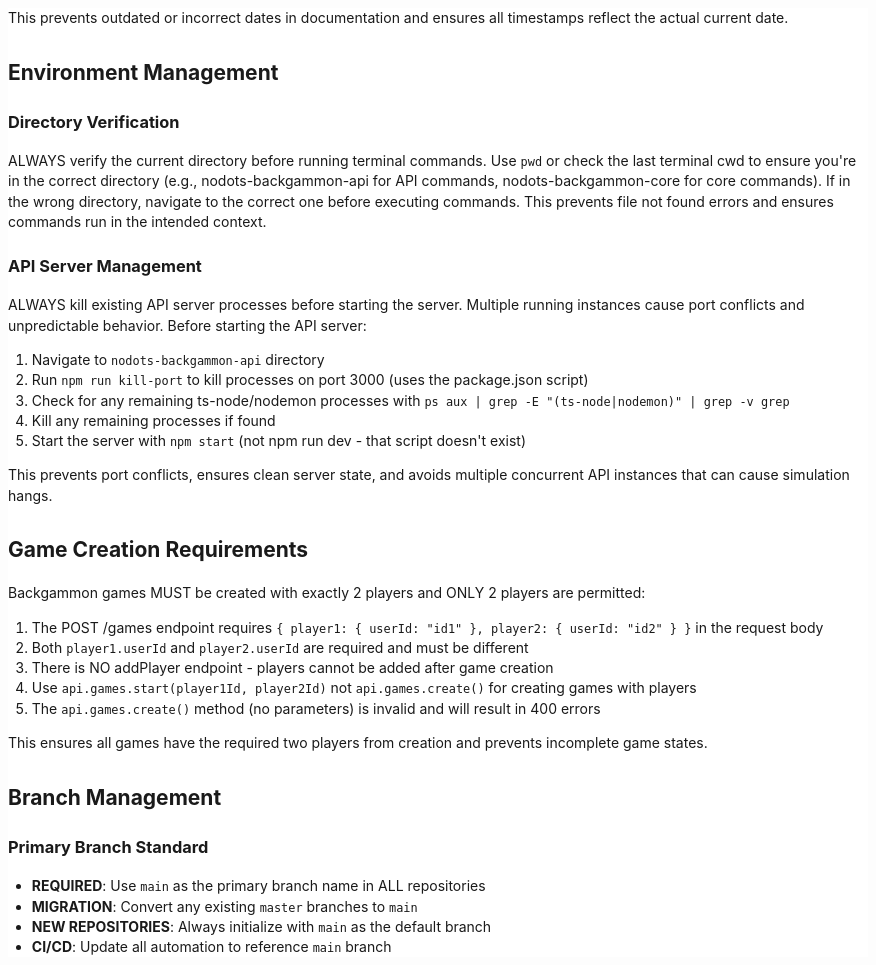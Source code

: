 This prevents outdated or incorrect dates in documentation and ensures all timestamps reflect the actual current date.

## Environment Management

### Directory Verification

ALWAYS verify the current directory before running terminal commands. Use `pwd` or check the last terminal cwd to ensure you're in the correct directory (e.g., nodots-backgammon-api for API commands, nodots-backgammon-core for core commands). If in the wrong directory, navigate to the correct one before executing commands. This prevents file not found errors and ensures commands run in the intended context.

### API Server Management

ALWAYS kill existing API server processes before starting the server. Multiple running instances cause port conflicts and unpredictable behavior. Before starting the API server:

1. Navigate to `nodots-backgammon-api` directory
2. Run `npm run kill-port` to kill processes on port 3000 (uses the package.json script)
3. Check for any remaining ts-node/nodemon processes with `ps aux | grep -E "(ts-node|nodemon)" | grep -v grep`
4. Kill any remaining processes if found
5. Start the server with `npm start` (not npm run dev - that script doesn't exist)

This prevents port conflicts, ensures clean server state, and avoids multiple concurrent API instances that can cause simulation hangs.

## Game Creation Requirements

Backgammon games MUST be created with exactly 2 players and ONLY 2 players are permitted:

1. The POST /games endpoint requires `{ player1: { userId: "id1" }, player2: { userId: "id2" } }` in the request body
2. Both `player1.userId` and `player2.userId` are required and must be different
3. There is NO addPlayer endpoint - players cannot be added after game creation
4. Use `api.games.start(player1Id, player2Id)` not `api.games.create()` for creating games with players
5. The `api.games.create()` method (no parameters) is invalid and will result in 400 errors

This ensures all games have the required two players from creation and prevents incomplete game states.

## Branch Management

### Primary Branch Standard

- **REQUIRED**: Use `main` as the primary branch name in ALL repositories
- **MIGRATION**: Convert any existing `master` branches to `main`
- **NEW REPOSITORIES**: Always initialize with `main` as the default branch
- **CI/CD**: Update all automation to reference `main` branch
